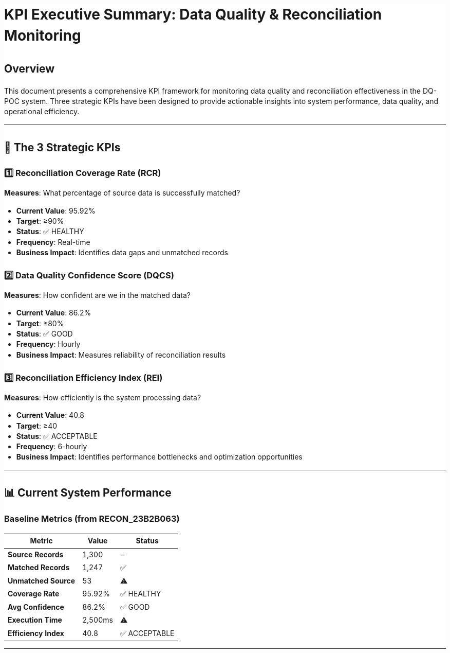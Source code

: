# KPI Executive Summary: Data Quality & Reconciliation Monitoring

## Overview

This document presents a comprehensive KPI framework for monitoring data quality and reconciliation effectiveness in the DQ-POC system. Three strategic KPIs have been designed to provide actionable insights into system performance, data quality, and operational efficiency.

---

## 🎯 The 3 Strategic KPIs

### 1️⃣ Reconciliation Coverage Rate (RCR)
**Measures**: What percentage of source data is successfully matched?

- **Current Value**: 95.92%
- **Target**: ≥90%
- **Status**: ✅ HEALTHY
- **Frequency**: Real-time
- **Business Impact**: Identifies data gaps and unmatched records

### 2️⃣ Data Quality Confidence Score (DQCS)
**Measures**: How confident are we in the matched data?

- **Current Value**: 86.2%
- **Target**: ≥80%
- **Status**: ✅ GOOD
- **Frequency**: Hourly
- **Business Impact**: Measures reliability of reconciliation results

### 3️⃣ Reconciliation Efficiency Index (REI)
**Measures**: How efficiently is the system processing data?

- **Current Value**: 40.8
- **Target**: ≥40
- **Status**: ✅ ACCEPTABLE
- **Frequency**: 6-hourly
- **Business Impact**: Identifies performance bottlenecks and optimization opportunities

---

## 📊 Current System Performance

### Baseline Metrics (from RECON_23B2B063)

| Metric | Value | Status |
|--------|-------|--------|
| **Source Records** | 1,300 | - |
| **Matched Records** | 1,247 | ✅ |
| **Unmatched Source** | 53 | ⚠️ |
| **Coverage Rate** | 95.92% | ✅ HEALTHY |
| **Avg Confidence** | 86.2% | ✅ GOOD |
| **Execution Time** | 2,500ms | ⚠️ |
| **Efficiency Index** | 40.8 | ✅ ACCEPTABLE |

---
